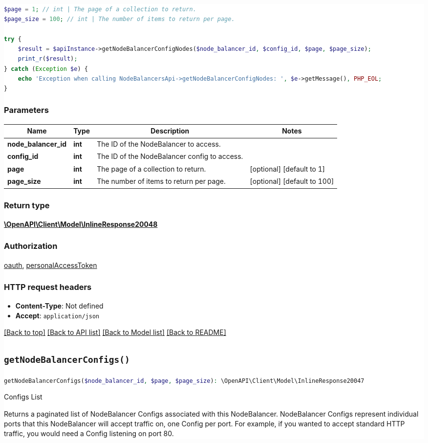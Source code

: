 ```php
$page = 1; // int | The page of a collection to return.
$page_size = 100; // int | The number of items to return per page.

try {
    $result = $apiInstance->getNodeBalancerConfigNodes($node_balancer_id, $config_id, $page, $page_size);
    print_r($result);
} catch (Exception $e) {
    echo 'Exception when calling NodeBalancersApi->getNodeBalancerConfigNodes: ', $e->getMessage(), PHP_EOL;
}
```

### Parameters

Name | Type | Description  | Notes
------------- | ------------- | ------------- | -------------
 **node_balancer_id** | **int**| The ID of the NodeBalancer to access. |
 **config_id** | **int**| The ID of the NodeBalancer config to access. |
 **page** | **int**| The page of a collection to return. | [optional] [default to 1]
 **page_size** | **int**| The number of items to return per page. | [optional] [default to 100]

### Return type

[**\OpenAPI\Client\Model\InlineResponse20048**](../Model/InlineResponse20048.md)

### Authorization

[oauth](../../README.md#oauth), [personalAccessToken](../../README.md#personalAccessToken)

### HTTP request headers

- **Content-Type**: Not defined
- **Accept**: `application/json`

[[Back to top]](#) [[Back to API list]](../../README.md#endpoints)
[[Back to Model list]](../../README.md#models)
[[Back to README]](../../README.md)

## `getNodeBalancerConfigs()`

```php
getNodeBalancerConfigs($node_balancer_id, $page, $page_size): \OpenAPI\Client\Model\InlineResponse20047
```

Configs List

Returns a paginated list of NodeBalancer Configs associated with this NodeBalancer. NodeBalancer Configs represent individual ports that this NodeBalancer will accept traffic on, one Config per port.  For example, if you wanted to accept standard HTTP traffic, you would need a Config listening on port 80.
